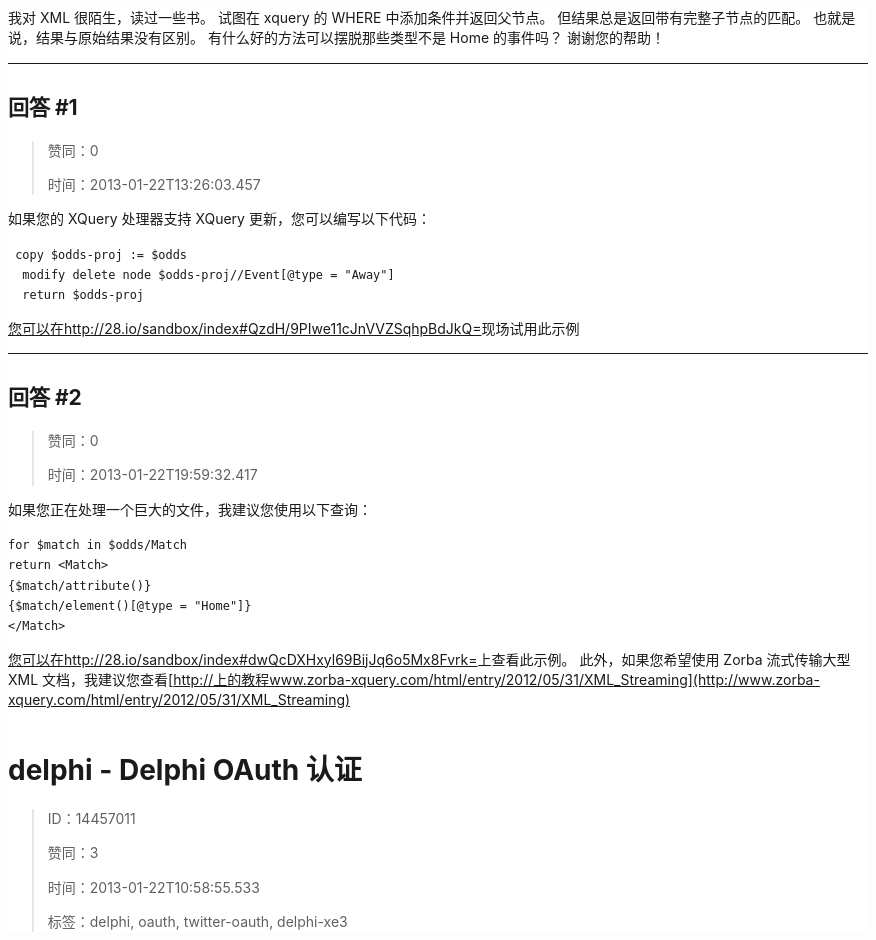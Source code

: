 我对 XML 很陌生，读过一些书。
试图在 xquery 的 WHERE 中添加条件并返回父节点。
但结果总是返回带有完整子节点的匹配。
也就是说，结果与原始结果没有区别。
有什么好的方法可以摆脱那些类型不是 Home 的事件吗？
谢谢您的帮助！

* * *

## 回答 #1

> 赞同：0
> 
> 时间：2013-01-22T13:26:03.457

如果您的 XQuery 处理器支持 XQuery 更新，您可以编写以下代码：

```
 copy $odds-proj := $odds
  modify delete node $odds-proj//Event[@type = "Away"]
  return $odds-proj 
```

[您可以在http://28.io/sandbox/index#QzdH/9PIwe11cJnVVZSqhpBdJkQ=](http://28.io/sandbox/index#QzdH/9PIwe11cJnVVZSqhpBdJkQ=)现场试用此示例

* * *

## 回答 #2

> 赞同：0
> 
> 时间：2013-01-22T19:59:32.417

如果您正在处理一个巨大的文件，我建议您使用以下查询：

```
for $match in $odds/Match
return <Match>
{$match/attribute()}
{$match/element()[@type = "Home"]}
</Match> 
```

[您可以在http://28.io/sandbox/index#dwQcDXHxyl69BijJq6o5Mx8Fvrk=](http://28.io/sandbox/index#dwQcDXHxyl69BijJq6o5Mx8Fvrk=)上查看此示例。 此外，如果您希望使用 Zorba 流式传输大型 XML 文档，我建议您查看[http://上的教程www.zorba-xquery.com/html/entry/2012/05/31/XML_Streaming](http://www.zorba-xquery.com/html/entry/2012/05/31/XML_Streaming)

# delphi - Delphi OAuth 认证

> ID：14457011
> 
> 赞同：3
> 
> 时间：2013-01-22T10:58:55.533
> 
> 标签：delphi, oauth, twitter-oauth, delphi-xe3
